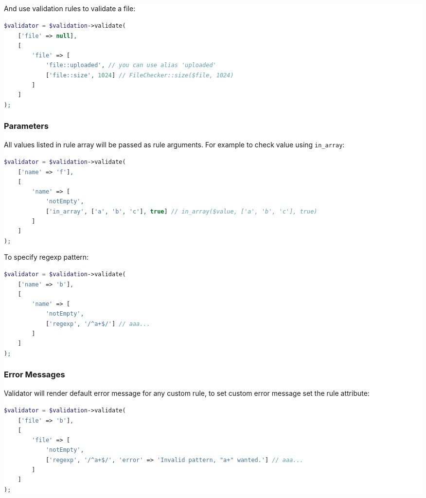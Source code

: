 And use validation rules to validate a file:

```php
$validator = $validation->validate(
    ['file' => null],
    [
        'file' => [
            'file::uploaded', // you can use alias 'uploaded'
            ['file::size', 1024] // FileChecker::size($file, 1024)
        ]
    ]
);
```

### Parameters

All values listed in rule array will be passed as rule arguments. For example to check value using `in_array`:

```php
$validator = $validation->validate(
    ['name' => 'f'],
    [
        'name' => [
            'notEmpty',
            ['in_array', ['a', 'b', 'c'], true] // in_array($value, ['a', 'b', 'c'], true)
        ]
    ]
);
```

To specify regexp pattern:

```php
$validator = $validation->validate(
    ['name' => 'b'],
    [
        'name' => [
            'notEmpty',
            ['regexp', '/^a+$/'] // aaa...
        ]
    ]
);
```

### Error Messages

Validator will render default error message for any custom rule, to set custom error message set the rule attribute:

```php
$validator = $validation->validate(
    ['file' => 'b'],
    [
        'file' => [
            'notEmpty',
            ['regexp', '/^a+$/', 'error' => 'Invalid pattern, "a+" wanted.'] // aaa...
        ]
    ]
);
```
